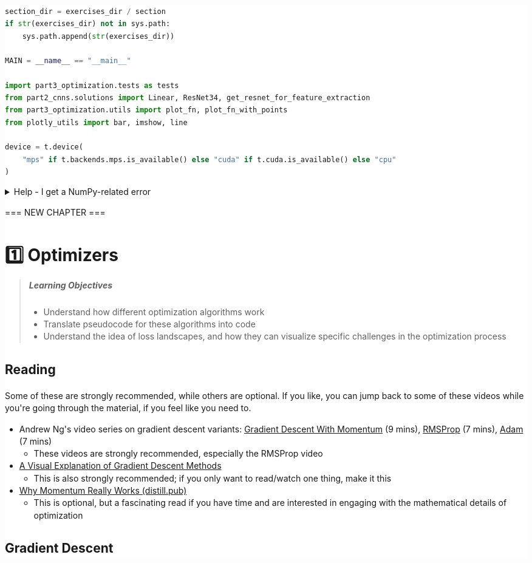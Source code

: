 ```python
section_dir = exercises_dir / section
if str(exercises_dir) not in sys.path:
    sys.path.append(str(exercises_dir))

MAIN = __name__ == "__main__"

import part3_optimization.tests as tests
from part2_cnns.solutions import Linear, ResNet34, get_resnet_for_feature_extraction
from part3_optimization.utils import plot_fn, plot_fn_with_points
from plotly_utils import bar, imshow, line

device = t.device(
    "mps" if t.backends.mps.is_available() else "cuda" if t.cuda.is_available() else "cpu"
)
```


<details><summary>Help - I get a NumPy-related error</summary></details>




=== NEW CHAPTER ===


# 1️⃣ Optimizers



> ##### Learning Objectives
>
> * Understand how different optimization algorithms work
> * Translate pseudocode for these algorithms into code
> * Understand the idea of loss landscapes, and how they can visualize specific challenges in the optimization process

## Reading

Some of these are strongly recommended, while others are optional. If you like, you can jump back to some of these videos while you're going through the material, if you feel like you need to.

* Andrew Ng's video series on gradient descent variants: [Gradient Descent With Momentum](https://www.youtube.com/watch?v=k8fTYJPd3_I) (9 mins), [RMSProp](https://www.youtube.com/watch?v=_e-LFe_igno) (7 mins), [Adam](https://www.youtube.com/watch?v=JXQT_vxqwIs&list=PLkDaE6sCZn6Hn0vK8co82zjQtt3T2Nkqc&index=23) (7 mins)
    * These videos are strongly recommended, especially the RMSProp video
* [A Visual Explanation of Gradient Descent Methods](https://medium.com/towards-data-science/a-visual-explanation-of-gradient-descent-methods-momentum-adagrad-rmsprop-adam-f898b102325c)
    * This is also strongly recommended; if you only want to read/watch one thing, make it this
* [Why Momentum Really Works (distill.pub)](https://distill.pub/2017/momentum/)
    * This is optional, but a fascinating read if you have time and are interested in engaging with the mathematical details of optimization


## Gradient Descent
